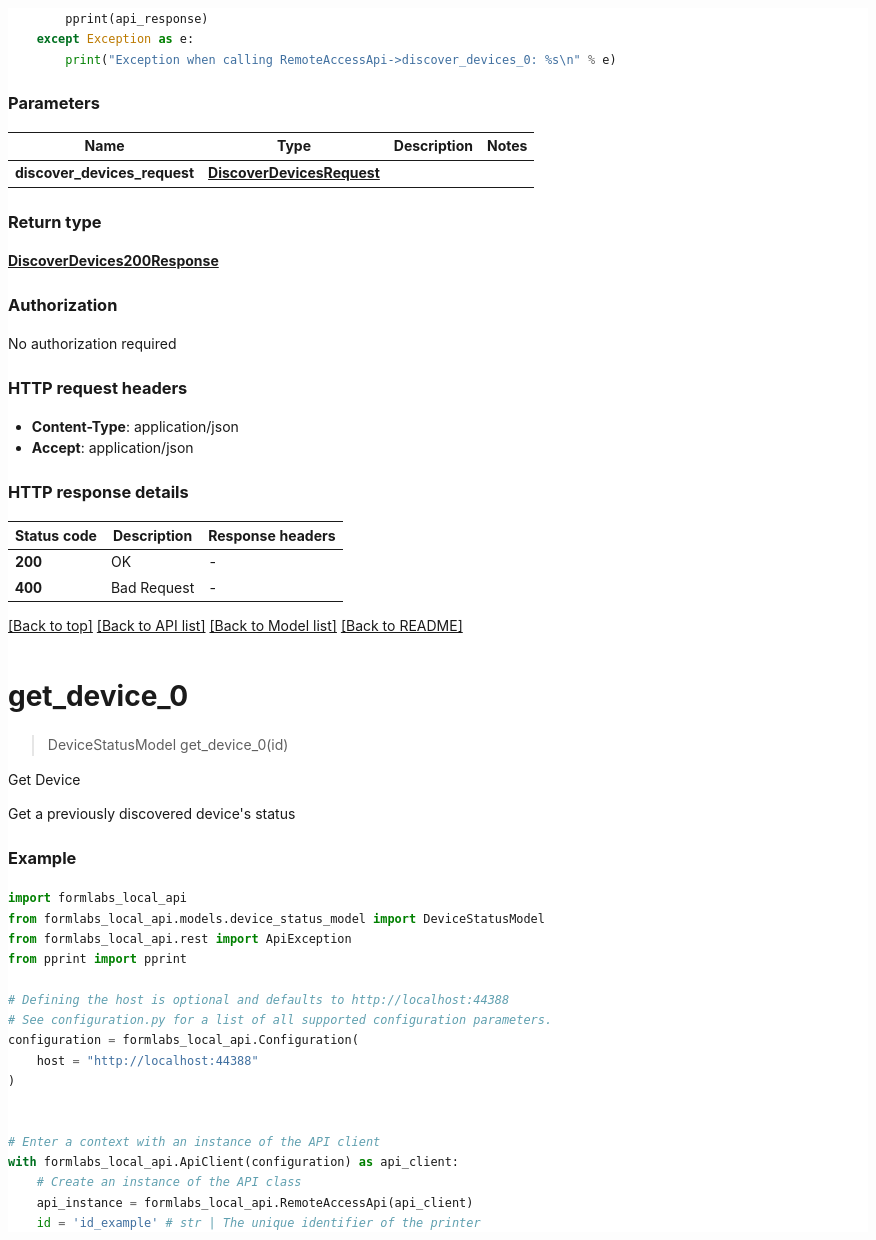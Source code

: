 ```python
        pprint(api_response)
    except Exception as e:
        print("Exception when calling RemoteAccessApi->discover_devices_0: %s\n" % e)
```



### Parameters


Name | Type | Description  | Notes
------------- | ------------- | ------------- | -------------
 **discover_devices_request** | [**DiscoverDevicesRequest**](DiscoverDevicesRequest.md)|  | 

### Return type

[**DiscoverDevices200Response**](DiscoverDevices200Response.md)

### Authorization

No authorization required

### HTTP request headers

 - **Content-Type**: application/json
 - **Accept**: application/json

### HTTP response details

| Status code | Description | Response headers |
|-------------|-------------|------------------|
**200** | OK |  -  |
**400** | Bad Request |  -  |

[[Back to top]](#) [[Back to API list]](../README.md#documentation-for-api-endpoints) [[Back to Model list]](../README.md#documentation-for-models) [[Back to README]](../README.md)

# **get_device_0**
> DeviceStatusModel get_device_0(id)

Get Device

Get a previously discovered device's status

### Example


```python
import formlabs_local_api
from formlabs_local_api.models.device_status_model import DeviceStatusModel
from formlabs_local_api.rest import ApiException
from pprint import pprint

# Defining the host is optional and defaults to http://localhost:44388
# See configuration.py for a list of all supported configuration parameters.
configuration = formlabs_local_api.Configuration(
    host = "http://localhost:44388"
)


# Enter a context with an instance of the API client
with formlabs_local_api.ApiClient(configuration) as api_client:
    # Create an instance of the API class
    api_instance = formlabs_local_api.RemoteAccessApi(api_client)
    id = 'id_example' # str | The unique identifier of the printer

```